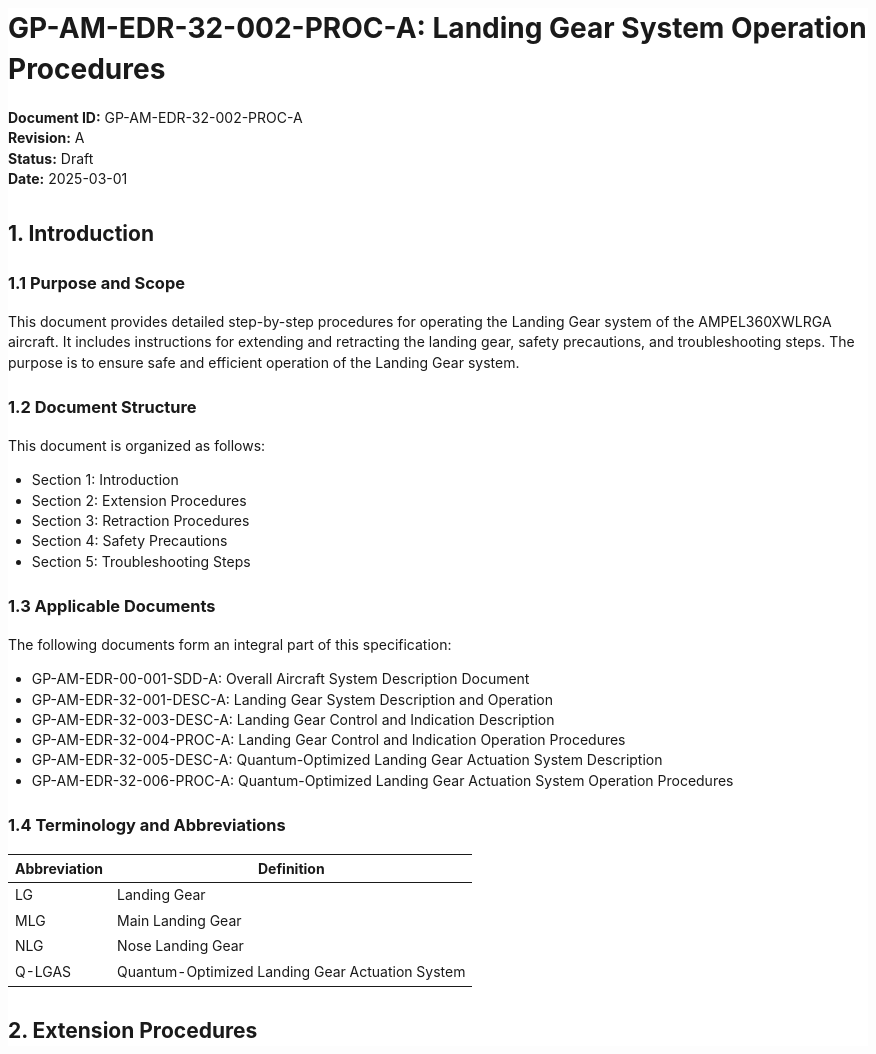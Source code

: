 # GP-AM-EDR-32-002-PROC-A: Landing Gear System Operation Procedures

**Document ID:** GP-AM-EDR-32-002-PROC-A  
**Revision:** A  
**Status:** Draft  
**Date:** 2025-03-01  

## 1. Introduction

### 1.1 Purpose and Scope

This document provides detailed step-by-step procedures for operating the Landing Gear system of the AMPEL360XWLRGA aircraft. It includes instructions for extending and retracting the landing gear, safety precautions, and troubleshooting steps. The purpose is to ensure safe and efficient operation of the Landing Gear system.

### 1.2 Document Structure

This document is organized as follows:
- Section 1: Introduction
- Section 2: Extension Procedures
- Section 3: Retraction Procedures
- Section 4: Safety Precautions
- Section 5: Troubleshooting Steps

### 1.3 Applicable Documents

The following documents form an integral part of this specification:

- GP-AM-EDR-00-001-SDD-A: Overall Aircraft System Description Document
- GP-AM-EDR-32-001-DESC-A: Landing Gear System Description and Operation
- GP-AM-EDR-32-003-DESC-A: Landing Gear Control and Indication Description
- GP-AM-EDR-32-004-PROC-A: Landing Gear Control and Indication Operation Procedures
- GP-AM-EDR-32-005-DESC-A: Quantum-Optimized Landing Gear Actuation System Description
- GP-AM-EDR-32-006-PROC-A: Quantum-Optimized Landing Gear Actuation System Operation Procedures

### 1.4 Terminology and Abbreviations

| Abbreviation | Definition |
|--------------|------------|
| LG | Landing Gear |
| MLG | Main Landing Gear |
| NLG | Nose Landing Gear |
| Q-LGAS | Quantum-Optimized Landing Gear Actuation System |

## 2. Extension Procedures
